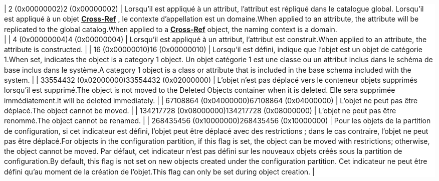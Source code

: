 | <span data-ttu-id="187ad-300">2 (0x00000002)</span><span class="sxs-lookup"><span data-stu-id="187ad-300">2 (0x00000002)</span></span>          | <span data-ttu-id="187ad-301">Lorsqu’il est appliqué à un attribut, l’attribut est répliqué dans le catalogue global. Lorsqu’il est appliqué à un objet [**Cross-Ref**](c-crossref.md) , le contexte d’appellation est un domaine.</span><span class="sxs-lookup"><span data-stu-id="187ad-301">When applied to an attribute, the attribute will be replicated to the global catalog.When applied to a [**Cross-Ref**](c-crossref.md) object, the naming context is a domain.</span></span><br/>                                                                                                       |
| <span data-ttu-id="187ad-302">4 (0x00000004)</span><span class="sxs-lookup"><span data-stu-id="187ad-302">4 (0x00000004)</span></span>          | <span data-ttu-id="187ad-303">Lorsqu’il est appliqué à un attribut, l’attribut est construit.</span><span class="sxs-lookup"><span data-stu-id="187ad-303">When applied to an attribute, the attribute is constructed.</span></span>                                                                                                                                                                                                                                     |
| <span data-ttu-id="187ad-304">16 (0x00000010)</span><span class="sxs-lookup"><span data-stu-id="187ad-304">16 (0x00000010)</span></span>         | <span data-ttu-id="187ad-305">Lorsqu’il est défini, indique que l’objet est un objet de catégorie 1.</span><span class="sxs-lookup"><span data-stu-id="187ad-305">When set, indicates the object is a category 1 object.</span></span> <span data-ttu-id="187ad-306">Un objet catégorie 1 est une classe ou un attribut inclus dans le schéma de base inclus dans le système.</span><span class="sxs-lookup"><span data-stu-id="187ad-306">A category 1 object is a class or attribute that is included in the base schema included with the system.</span></span>                                                                                                                                |
| <span data-ttu-id="187ad-307">33554432 (0x02000000)</span><span class="sxs-lookup"><span data-stu-id="187ad-307">33554432 (0x02000000)</span></span>   | <span data-ttu-id="187ad-308">L’objet n’est pas déplacé vers le conteneur objets supprimés lorsqu’il est supprimé.</span><span class="sxs-lookup"><span data-stu-id="187ad-308">The object is not moved to the Deleted Objects container when it is deleted.</span></span> <span data-ttu-id="187ad-309">Elle sera supprimée immédiatement.</span><span class="sxs-lookup"><span data-stu-id="187ad-309">It will be deleted immediately.</span></span>                                                                                                                                                                                    |
| <span data-ttu-id="187ad-310">67108864 (0x04000000)</span><span class="sxs-lookup"><span data-stu-id="187ad-310">67108864 (0x04000000)</span></span>   | <span data-ttu-id="187ad-311">L’objet ne peut pas être déplacé.</span><span class="sxs-lookup"><span data-stu-id="187ad-311">The object cannot be moved.</span></span>                                                                                                                                                                                                                                                                     |
| <span data-ttu-id="187ad-312">134217728 (0x08000000)</span><span class="sxs-lookup"><span data-stu-id="187ad-312">134217728 (0x08000000)</span></span>  | <span data-ttu-id="187ad-313">L’objet ne peut pas être renommé.</span><span class="sxs-lookup"><span data-stu-id="187ad-313">The object cannot be renamed.</span></span>                                                                                                                                                                                                                                                                   |
| <span data-ttu-id="187ad-314">268435456 (0x10000000)</span><span class="sxs-lookup"><span data-stu-id="187ad-314">268435456 (0x10000000)</span></span>  | <span data-ttu-id="187ad-315">Pour les objets de la partition de configuration, si cet indicateur est défini, l’objet peut être déplacé avec des restrictions ; dans le cas contraire, l’objet ne peut pas être déplacé.</span><span class="sxs-lookup"><span data-stu-id="187ad-315">For objects in the configuration partition, if this flag is set, the object can be moved with restrictions; otherwise, the object cannot be moved.</span></span> <span data-ttu-id="187ad-316">Par défaut, cet indicateur n’est pas défini sur les nouveaux objets créés sous la partition de configuration.</span><span class="sxs-lookup"><span data-stu-id="187ad-316">By default, this flag is not set on new objects created under the configuration partition.</span></span> <span data-ttu-id="187ad-317">Cet indicateur ne peut être défini qu’au moment de la création de l’objet.</span><span class="sxs-lookup"><span data-stu-id="187ad-317">This flag can only be set during object creation.</span></span> |